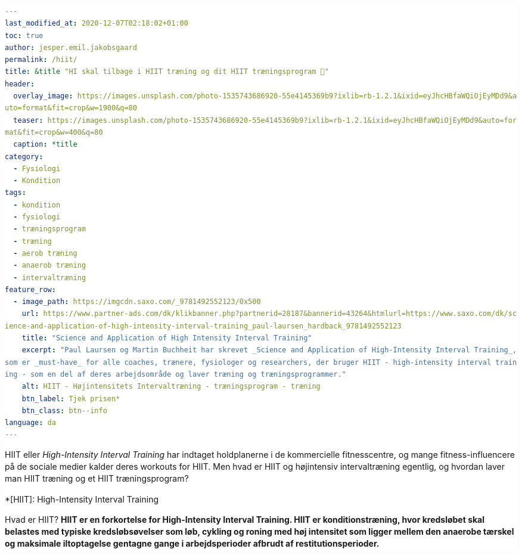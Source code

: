 ```yaml
---
last_modified_at: 2020-12-07T02:18:02+01:00
toc: true
author: jesper.emil.jakobsgaard
permalink: /hiit/
title: &title "HI skal tilbage i HIIT træning og dit HIIT træningsprogram 🏃"
header:
  overlay_image: https://images.unsplash.com/photo-1535743686920-55e4145369b9?ixlib=rb-1.2.1&ixid=eyJhcHBfaWQiOjEyMDd9&auto=format&fit=crop&w=1900&q=80
  teaser: https://images.unsplash.com/photo-1535743686920-55e4145369b9?ixlib=rb-1.2.1&ixid=eyJhcHBfaWQiOjEyMDd9&auto=format&fit=crop&w=400&q=80
  caption: *title
category:
  - Fysiologi
  - Kondition
tags:
  - kondition
  - fysiologi
  - træningsprogram
  - træning
  - aerob træning
  - anaerob træning
  - intervaltræning
feature_row:
  - image_path: https://imgcdn.saxo.com/_9781492552123/0x500
    url: https://www.partner-ads.com/dk/klikbanner.php?partnerid=28187&bannerid=43264&htmlurl=https://www.saxo.com/dk/science-and-application-of-high-intensity-interval-training_paul-laursen_hardback_9781492552123
    title: "Science and Application of High Intensity Interval Training"
    excerpt: "Paul Laursen og Martin Buchheit har skrevet _Science and Application of High-Intensity Interval Training_, som er _must-have_ for alle coaches, trænere, fysiologer og researchers, der bruger HIIT - high-intensity interval training - som en del af deres arbejdsområde og laver træning og træningsprogrammer."
    alt: HIIT - Højintensitets Intervaltræning - træningsprogram - træning
    btn_label: Tjek prisen*
    btn_class: btn--info
language: da
---
```

HIIT eller *High-Intensity Interval Training* har indtaget holdplanerne i de kommercielle fitnesscentre, og mange fitness-influencere på de sociale medier kalder deres workouts for HIIT. Men hvad er HIIT og højintensiv intervaltræning egentlig, og hvordan laver man HIIT træning og et HIIT træningsprogram?

*[HIIT]: High-Intensity Interval Training

Hvad er HIIT? **HIIT er en forkortelse for High-Intensity Interval Training. HIIT er konditionstræning, hvor kredsløbet skal belastes med typiske kredsløbsøvelser som løb, cykling og roning med høj intensitet som ligger mellem den anaerobe tærskel og maksimale iltoptagelse gentagne gange i arbejdsperioder afbrudt af restitutionsperioder.**
